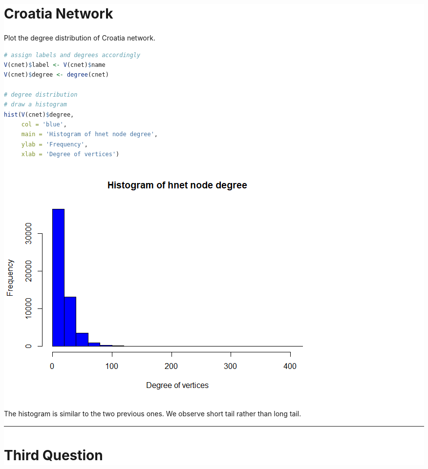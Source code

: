 
# Croatia Network

Plot the degree distribution of Croatia network.


```r
# assign labels and degrees accordingly
V(cnet)$label <- V(cnet)$name
V(cnet)$degree <- degree(cnet)

# degree distribution
# draw a histogram
hist(V(cnet)$degree,
     col = 'blue',
     main = 'Histogram of hnet node degree',
     ylab = 'Frequency',
     xlab = 'Degree of vertices')
```

![](solutions-hw4_files/figure-html/unnamed-chunk-14-1.png)

The histogram is similar to the two previous ones. We observe short tail rather than long tail.

***

# Third Question
